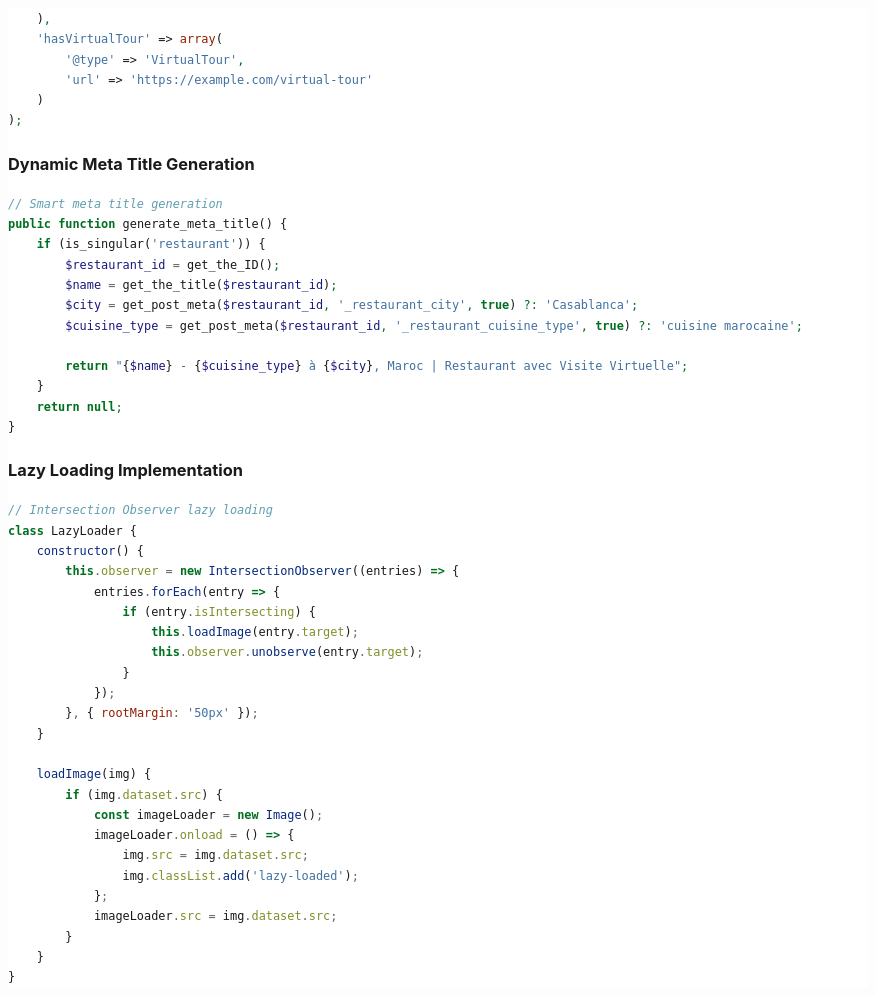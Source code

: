 ```php
    ),
    'hasVirtualTour' => array(
        '@type' => 'VirtualTour',
        'url' => 'https://example.com/virtual-tour'
    )
);
```

### Dynamic Meta Title Generation

```php
// Smart meta title generation
public function generate_meta_title() {
    if (is_singular('restaurant')) {
        $restaurant_id = get_the_ID();
        $name = get_the_title($restaurant_id);
        $city = get_post_meta($restaurant_id, '_restaurant_city', true) ?: 'Casablanca';
        $cuisine_type = get_post_meta($restaurant_id, '_restaurant_cuisine_type', true) ?: 'cuisine marocaine';
        
        return "{$name} - {$cuisine_type} à {$city}, Maroc | Restaurant avec Visite Virtuelle";
    }
    return null;
}
```

### Lazy Loading Implementation

```javascript
// Intersection Observer lazy loading
class LazyLoader {
    constructor() {
        this.observer = new IntersectionObserver((entries) => {
            entries.forEach(entry => {
                if (entry.isIntersecting) {
                    this.loadImage(entry.target);
                    this.observer.unobserve(entry.target);
                }
            });
        }, { rootMargin: '50px' });
    }
    
    loadImage(img) {
        if (img.dataset.src) {
            const imageLoader = new Image();
            imageLoader.onload = () => {
                img.src = img.dataset.src;
                img.classList.add('lazy-loaded');
            };
            imageLoader.src = img.dataset.src;
        }
    }
}
```
